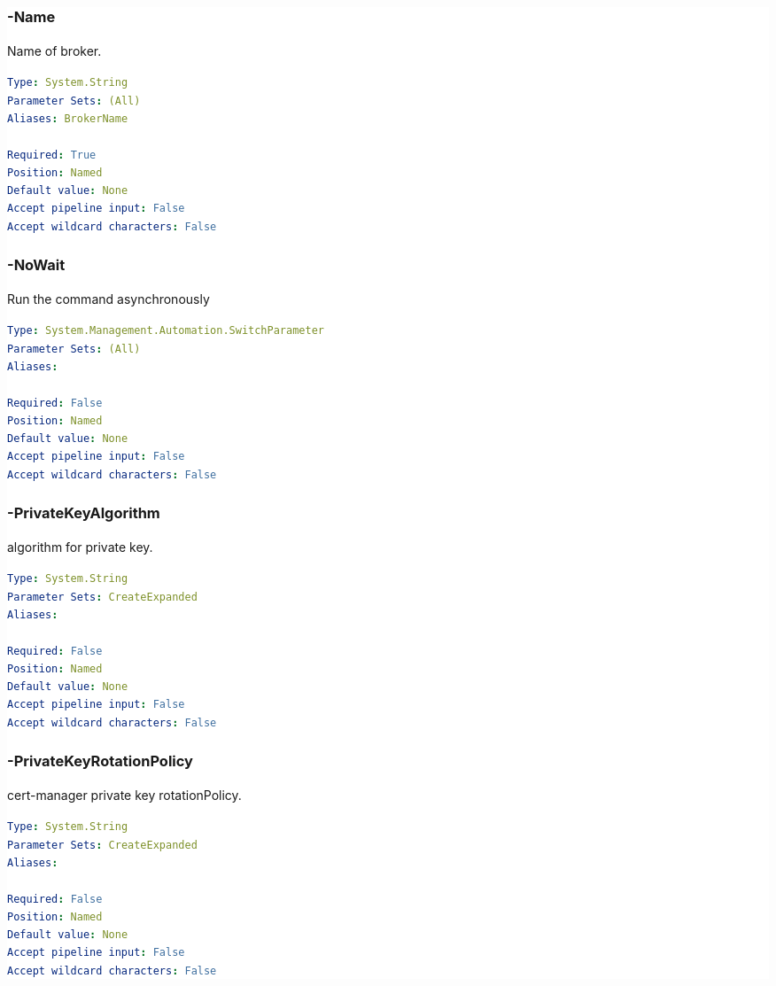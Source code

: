 ### -Name
Name of broker.

```yaml
Type: System.String
Parameter Sets: (All)
Aliases: BrokerName

Required: True
Position: Named
Default value: None
Accept pipeline input: False
Accept wildcard characters: False
```

### -NoWait
Run the command asynchronously

```yaml
Type: System.Management.Automation.SwitchParameter
Parameter Sets: (All)
Aliases:

Required: False
Position: Named
Default value: None
Accept pipeline input: False
Accept wildcard characters: False
```

### -PrivateKeyAlgorithm
algorithm for private key.

```yaml
Type: System.String
Parameter Sets: CreateExpanded
Aliases:

Required: False
Position: Named
Default value: None
Accept pipeline input: False
Accept wildcard characters: False
```

### -PrivateKeyRotationPolicy
cert-manager private key rotationPolicy.

```yaml
Type: System.String
Parameter Sets: CreateExpanded
Aliases:

Required: False
Position: Named
Default value: None
Accept pipeline input: False
Accept wildcard characters: False
```
